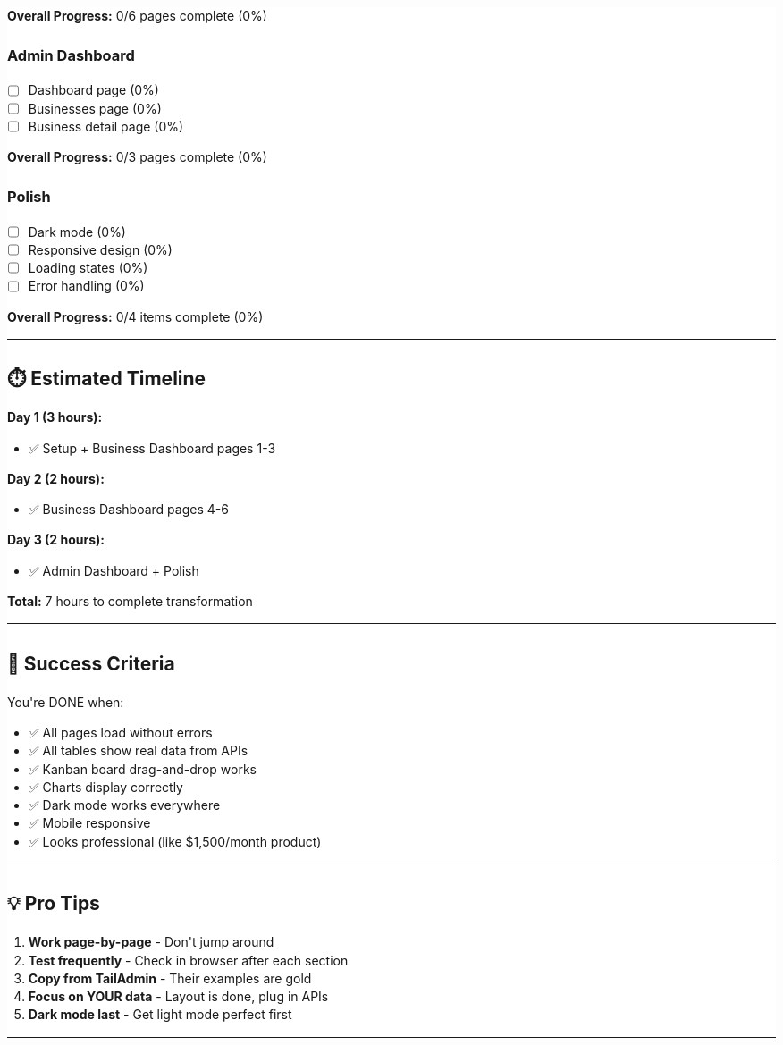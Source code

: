 **Overall Progress:** 0/6 pages complete (0%)

### Admin Dashboard
- [ ] Dashboard page (0%)
- [ ] Businesses page (0%)
- [ ] Business detail page (0%)

**Overall Progress:** 0/3 pages complete (0%)

### Polish
- [ ] Dark mode (0%)
- [ ] Responsive design (0%)
- [ ] Loading states (0%)
- [ ] Error handling (0%)

**Overall Progress:** 0/4 items complete (0%)

---

## ⏱️ Estimated Timeline

**Day 1 (3 hours):**
- ✅ Setup + Business Dashboard pages 1-3

**Day 2 (2 hours):**
- ✅ Business Dashboard pages 4-6

**Day 3 (2 hours):**
- ✅ Admin Dashboard + Polish

**Total:** 7 hours to complete transformation

---

## 🎉 Success Criteria

You're DONE when:
- ✅ All pages load without errors
- ✅ All tables show real data from APIs
- ✅ Kanban board drag-and-drop works
- ✅ Charts display correctly
- ✅ Dark mode works everywhere
- ✅ Mobile responsive
- ✅ Looks professional (like $1,500/month product)

---

## 💡 Pro Tips

1. **Work page-by-page** - Don't jump around
2. **Test frequently** - Check in browser after each section
3. **Copy from TailAdmin** - Their examples are gold
4. **Focus on YOUR data** - Layout is done, plug in APIs
5. **Dark mode last** - Get light mode perfect first

---